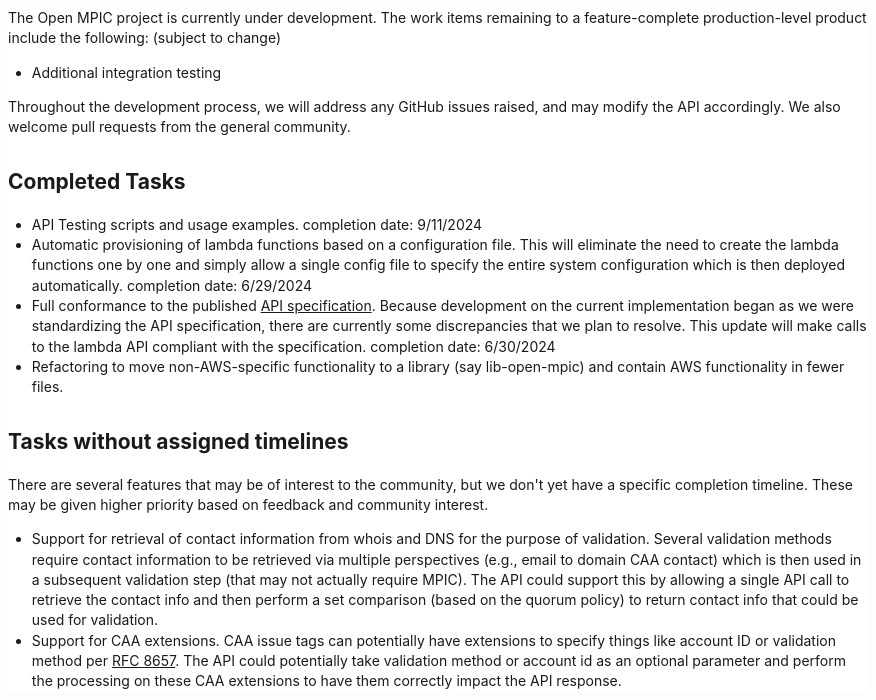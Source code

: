 The Open MPIC project is currently under development. The work items remaining to a feature-complete production-level product include the following: (subject to change)

- Additional integration testing

Throughout the development process, we will address any GitHub issues raised, and may modify the API accordingly. We also welcome pull requests from the general community.

## Completed Tasks
- API Testing scripts and usage examples. completion date: 9/11/2024
- Automatic provisioning of lambda functions based on a configuration file. This will eliminate the need to create the lambda functions one by one and simply allow a single config file to specify the entire system configuration which is then deployed automatically. completion date: 6/29/2024
- Full conformance to the published [API specification](https://github.com/open-mpic/open-mpic-specification). Because development on the current implementation began as we were standardizing the API specification, there are currently some discrepancies that we plan to resolve. This update will make calls to the lambda API compliant with the specification. completion date: 6/30/2024
- Refactoring to move non-AWS-specific functionality to a library (say lib-open-mpic) and contain AWS functionality in fewer files.

## Tasks without assigned timelines
There are several features that may be of interest to the community, but we don't yet have a specific completion timeline. These may be given higher priority based on feedback and community interest.

- Support for retrieval of contact information from whois and DNS for the purpose of validation. Several validation methods require contact information to be retrieved via multiple perspectives (e.g., email to domain CAA contact) which is then used in a subsequent validation step (that may not actually require MPIC). The API could support this by allowing a single API call to retrieve the contact info and then perform a set comparison (based on the quorum policy) to return contact info that could be used for validation.
- Support for CAA extensions. CAA issue tags can potentially have extensions to specify things like account ID or validation method per [RFC 8657](https://datatracker.ietf.org/doc/html/rfc8657). The API could potentially take validation method or account id as an optional parameter and perform the processing on these CAA extensions to have them correctly impact the API response.
